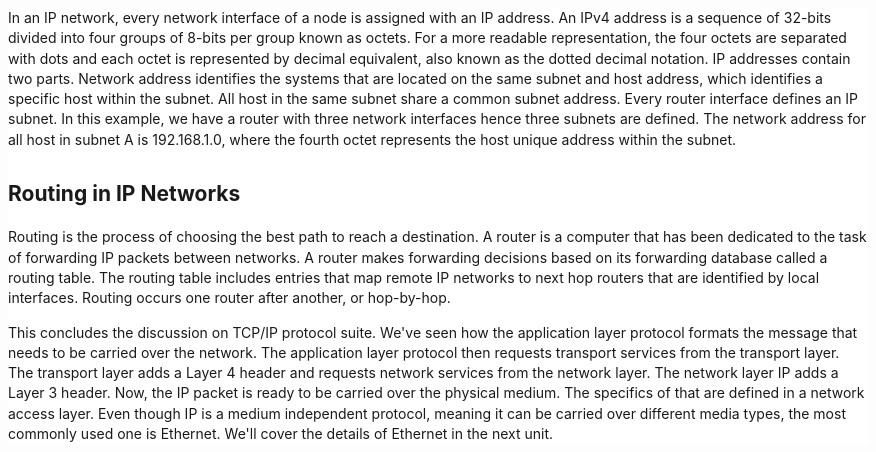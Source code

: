 In an IP network, every network interface of a node is assigned with an IP address. An IPv4 address is a sequence of 32-bits divided into four groups of 8-bits per group known as octets. For a more readable representation, the four octets are separated with dots and each octet is represented by decimal equivalent, also known as the dotted decimal notation. IP addresses contain two parts. Network address identifies the systems that are located on the same subnet and host address, which identifies a specific host within the subnet. All host in the same subnet share a common subnet address. Every router interface defines an IP subnet. In this example, we have a router with three network interfaces hence three subnets are defined. The network address for all host in subnet A is 192.168.1.0, where the fourth octet represents the host unique address within the subnet.

## Routing in IP Networks

Routing is the process of choosing the best path to reach a destination. A router is a computer that has been dedicated to the task of forwarding IP packets between networks. A router makes forwarding decisions based on its forwarding database called a routing table. The routing table includes entries that map remote IP networks to next hop routers that are identified by local interfaces. Routing occurs one router after another, or hop-by-hop.

This concludes the discussion on TCP/IP protocol suite. We've seen how the application layer protocol formats the message that needs to be carried over the network. The application layer protocol then requests transport services from the transport layer. The transport layer adds a Layer 4 header and requests network services from the network layer. The network layer IP adds a Layer 3 header. Now, the IP packet is ready to be carried over the physical medium. The specifics of that are defined in a network access layer. Even though IP is a medium independent protocol, meaning it can be carried over different media types, the most commonly used one is Ethernet. We'll cover the details of Ethernet in the next unit.
